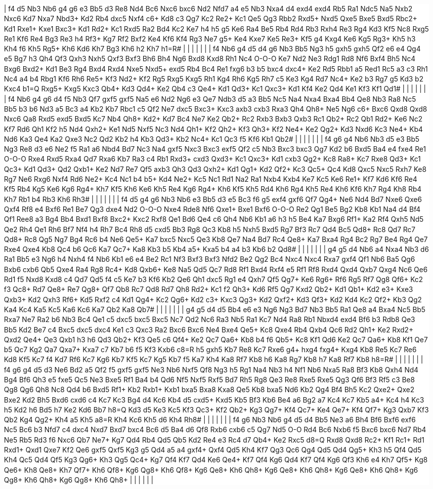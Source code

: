 | f4 d5 Nb3 Nb6 g4 g6 e3 Bb5 d3 Re8 Nd4 Bc6 Nxc6 bxc6 Nd2 Nfd7 a4 e5 Nb3 Nxa4 d4 exd4 exd4 Rb5 Ra1 Ndc5 Na5 Nxb2 Nxc6 Kd7 Nxa7 Nbd3+ Kd2 Rb4 dxc5 Nxf4 c6+ Kd8 c3 Qg7 Kc2 Re2+ Kc1 Qe5 Qg3 Rbb2 Rxd5+ Nxd5 Qxe5 Bxe5 Bxd5 Rbc2+ Kd1 Rxe1+ Kxe1 Bxc3+ Kd1 Rd2+ Kc1 Rxd5 Ra2 Bd4 Kc2 Ke7 h4 h5 g5 Ke6 Ra4 Be5 Rb4 Rd4 Rb3 Rxh4 Re3 Rg4 Kd3 Kf5 Nc8 Rxg5 Re1 Kf6 Re4 Bg3 Re3 h4 Rf3+ Kg7 Rf2 Bxf2 Ke4 Kf6 Kf4 Rg3 Ne7 g5+ Ke4 Kxe7 Ke5 Re3+ Kf5 g4 Kxg4 Ke6 Kg5 Rg3+ Kh5 h3 Kh4 f6 Kh5 Rg5+ Kh6 Kd6 Kh7 Bg3 Kh6 h2 Kh7 h1=R# |  |  |  |  |  |
| f4 Nb6 g4 d5 d4 g6 Nb3 Bb5 Ng3 h5 gxh5 gxh5 Qf2 e6 e4 Qg4 e5 Bg7 h3 Qh4 Qf3 Qxh3 Nxh5 Qxf3 Bxf3 Bh6 Bh4 Ng6 Bxd8 Kxd8 Rh1 Nc4 O-O-O Ke7 Nd2 Ne3 Rdg1 Rd8 Nf6 Bxf4 Bh5 Nc4 Bxg6 Bxd2+ Kd1 Be3 Rg4 Bxd4 Rxd4 Nxe5 Nxd5+ exd5 Rb4 Bc4 Re1 fxg6 b3 b5 bxc4 dxc4+ Ke2 Rd5 Rbb1 a5 Red1 Rc5 a3 c3 Rh1 Nc4 a4 b4 Rbg1 Kf6 Rh6 Re5+ Kf3 Nd2+ Kf2 Rg5 Rxg5 Kxg5 Rh1 Kg4 Rh6 Kg5 Rh7 c5 Ke3 Kg4 Rd7 Nc4+ Ke2 b3 Rg7 g5 Kd3 b2 Kxc4 b1=Q Rxg5+ Kxg5 Kxc3 Qb4+ Kd3 Qd4+ Ke2 Qb4 c3 Qe4+ Kd1 Qd3+ Kc1 Qxc3+ Kd1 Kf4 Ke2 Qd4 Ke1 Kf3 Kf1 Qd1# |  |  |  |  |  |
| f4 Nb6 g4 g6 d4 f5 Nb3 Qf7 gxf5 gxf5 Na5 e6 Nd2 Ng6 e3 Qe7 Ndb3 d5 a3 Bb5 Nc5 Na4 Nxa4 Bxa4 Bb4 Qe8 Nb3 Ra8 Nc5 Bb5 b3 b6 Nd3 a5 Bc3 a4 Kb2 Kb7 Rbc1 c5 Qf2 Ne7 dxc5 Bxc3+ Kxc3 axb3 cxb3 Rxa3 Qh4 Qh8+ Ne5 Ng6 c6+ Bxc6 Qxd8 Qxd8 Nxc6 Qa8 Rxd5 exd5 Bxd5 Kc7 Nb4 Qh8+ Kd2+ Kd7 Bc4 Ne7 Ke2 Qb2+ Rc2 Rxb3 Bxb3 Qxb3 Rc1 Qb2+ Rc2 Qb1 Rd2+ Ke6 Nc2 Kf7 Rd6 Qh1 Kf2 h5 Nd4 Qxh2+ Ke1 Nd5 Nxf5 Nc3 Nd4 Qh1+ Kf2 Qh2+ Kf3 Qh3+ Kf2 Ne4+ Ke2 Qg2+ Kd3 Nxd6 Kc3 Ne4+ Kb4 Nd6 Ka3 Qe4 Ka2 Qxe3 Nc2 Qd2 Kb2 h4 Kb3 Qd3+ Kb2 Nc4+ Kc1 Qc3 f5 Kf6 Kb1 Qb2# |  |  |  |  |  |
| f4 g6 g4 Nb6 Nb3 d5 e3 Bb5 Ng3 Re8 d3 e6 Ne2 f5 Ra1 a6 Nbd4 Bd7 Nc3 Na4 gxf5 Nxc3 Bxc3 exf5 Qf2 c5 Nb3 Bxc3 bxc3 Qg7 Kd2 b6 Bxd5 Ba4 e4 fxe4 Re1 O-O-O Rxe4 Rxd5 Rxa4 Qd7 Rxa6 Kb7 Ra3 c4 Rb1 Rxd3+ cxd3 Qxd3+ Kc1 Qxc3+ Kd1 cxb3 Qg2+ Kc8 Ra8+ Kc7 Rxe8 Qd3+ Kc1 Qc3+ Kd1 Qd3+ Qd2 Qxb1+ Ke2 Nd7 Re7 Qf5 axb3 Qh3 Qd3 Qxh2+ Kd1 Qg1+ Kd2 Qf2+ Kc3 Qc5+ Qc4 Kd8 Qxc5 Nxc5 Rxh7 Ke8 Rg7 Ne6 Rxg6 Nxf4 Rd6 Ne2+ Kc4 Nc1 b4 b5+ Kd4 Ne2+ Kc5 Nc1 Rd1 Na2 Ra1 Nxb4 Kxb4 Ke7 Kc5 Ke6 Re1+ Kf7 Kd6 Kf6 Re4 Kf5 Rb4 Kg5 Ke6 Kg6 Rg4+ Kh7 Kf5 Kh6 Ke6 Kh5 Re4 Kg6 Rg4+ Kh6 Kf5 Kh5 Rd4 Kh6 Rg4 Kh5 Re4 Kh6 Kf6 Kh7 Rg4 Kh8 Rb4 Kh7 Rb1 b4 Rb3 Kh6 Rh3# |  |  |  |  |  |
| f4 d5 g4 g6 Nb3 Nb6 e3 Bb5 d3 e5 Bc3 f6 g5 exf4 gxf6 Qf7 Qg4+ Ne6 Nd4 Bd7 Nxe6 Qxe6 Qxf4 Rf8 e4 Bxf6 Re1 Be7 Qg3 dxe4 Nd2 O-O-O Nxe4 Rde8 Nf6 Qxe1+ Bxe1 Bxf6 O-O-O Re2 Qg1 Be5 Bg2 Kb8 Kb1 Na4 d4 Bf4 Qf1 Ree8 a3 Bg4 Bb4 Bxd1 Bxf8 Bxc2+ Kxc2 Rxf8 Qe1 Bd6 Qe4 c6 Qh4 Nb6 Kb1 a6 h3 h5 Be4 Ka7 Bxg6 Rf1+ Ka2 Rf4 Qxh5 Nd5 Qe2 Rh4 Qe1 Rh6 Bf7 Nf4 h4 Rh7 Bc4 Rh8 d5 cxd5 Bb3 Rg8 Qc3 Kb8 h5 Nxh5 Bxd5 Rg7 Bf3 Rc7 Qd4 Bc5 Qd8+ Rc8 Qd7 Rc7 Qd8+ Rc8 Qg5 Ng7 Bg4 Rc6 b4 Ne6 Qe5+ Ka7 bxc5 Nxc5 Qe3 Kb8 Qe7 Na4 Bd7 Rc4 Qe8+ Ka7 Bxa4 Rg4 Bc2 Rg7 Be4 Rg4 Qe7 Rxe4 Qxe4 Kb8 Qc4 b6 Qc6 Ka7 Qc7+ Ka8 Kb3 b5 Kb4 a5+ Kxa5 b4 a4 b3 Kb6 b2 Qd8# |  |  |  |  |  |
| g4 g5 d4 Nb6 a4 Nxa4 Nb3 d6 Ra1 Bb5 e3 Ng6 h4 Nxh4 f4 Nb6 Kb1 e6 e4 Be2 Rc1 Nf3 Bxf3 Bxf3 Nfd2 Be2 Qg2 Bc4 Nxc4 Nxc4 Rxa7 gxf4 Qf1 Nb6 Ba5 Qg6 Bxb6 cxb6 Qb5 Qxe4 Ra4 Rg8 Rc4+ Kd8 Qxb6+ Ke8 Na5 Qd5 Qc7 Rd8 Rf1 Bxd4 Rxf4 e5 Rf1 Rf8 Rxd4 Qxd4 Qxb7 Qxg4 Nc6 Qe6 Rd1 f5 Nxd8 Kxd8 c4 Qd7 Qd5 f4 c5 Ke7 b3 Kf6 Kb2 Qe6 Qh1 dxc5 Rg1 e4 Qxh7 Qf5 Qg7+ Ke6 Rg6+ Rf6 Rg5 Rf7 Qg8 Qf6+ Kc2 f3 Qc8+ Rd7 Qe8+ Re7 Qg8+ Qf7 Qb8 Rc7 Qd8 Rd7 Qh8 Rd2+ Kc1 f2 Qh3+ Kd6 Rf5 Qg7 Kxd2 Qb2+ Kd1 Qb1+ Kd2 e3+ Kxe3 Qxb3+ Kd2 Qxh3 Rf6+ Kd5 Rxf2 c4 Kd1 Qg4+ Kc2 Qg6+ Kd2 c3+ Kxc3 Qg3+ Kd2 Qxf2+ Kd3 Qf3+ Kd2 Kd4 Kc2 Qf2+ Kb3 Qg2 Ka4 Kc4 Ka5 Kc5 Ka6 Kc6 Ka7 Qb2 Ka8 Qb7# |  |  |  |  |  |
| g4 g5 d4 d5 Bb4 e6 e3 Ng6 Ng3 Bd7 Nb3 Bb5 Ra1 Qe8 a4 Bxa4 Nc5 Bb5 Rxa7 Ne7 Ra2 b6 Nb3 Bc4 Qe1 c5 dxc5 bxc5 Bxc5 Nc7 Qd2 Nc6 Ra3 Nb5 Ra1 Kc7 Nd4 Ra8 Rb1 Nbxd4 exd4 Bf6 b3 Rdb8 Qe3 Bb5 Kd2 Be7 c4 Bxc5 dxc5 dxc4 Ke1 c3 Qxc3 Ra2 Bxc6 Bxc6 Ne4 Bxe4 Qe5+ Kc8 Qxe4 Rb4 Qxb4 Qc6 Rd2 Qh1+ Ke2 Rxd2+ Qxd2 Qe4+ Qe3 Qxb1 h3 h6 Qd3 Qb2+ Kf3 Qe5 c6 Qf4+ Ke2 Qc7 Qa6+ Kb8 b4 f6 Qb5+ Kc8 Kf1 Qd6 Ke2 Qc7 Qa6+ Kb8 Kf1 Qe7 b5 Qc7 Kg2 Qa7 Qxa7+ Kxa7 c7 Kb7 b6 f5 Kf3 Kxb6 c8=R h5 gxh5 Kb7 Re8 Kc7 Rxe6 g4+ hxg4 fxg4+ Kxg4 Kb8 Re5 Kc7 Re6 Kd8 Kf5 Kc7 f4 Kd7 Rf6 Kc7 Kg6 Kb7 Kf5 Kc7 Kg5 Kb7 f5 Ka7 Kh4 Ka8 Rf7 Kb8 h6 Ka8 Rg7 Kb8 h7 Ka8 Rf7 Kb8 h8=R# |  |  |  |  |  |
| f4 g6 g4 d5 d3 Ne6 Bd2 a5 Qf2 f5 gxf5 gxf5 Ne3 Nb6 Nxf5 Qf8 Ng3 h5 Rg1 Na4 Nb3 h4 Nf1 Nb6 Nxa5 Ra8 Bf3 Kb8 Qxh4 Nd4 Bg4 Bf6 Qh3 e5 fxe5 Qc5 Ne3 Bxe5 Rf1 Ba4 b4 Qd6 Nf5 Nxf5 Rxf5 Bd7 Rh5 Rg8 Qe3 Re8 Rxe5 Rxe5 Qg3 Qf6 Bf3 Rf5 c3 Be8 Qg8 Qg6 Qh8 Nc8 Qd4 b6 Bxd5 Rf1+ Kb2 Rxb1+ Kxb1 bxa5 Bxa8 Kxa8 Qe5 Kb8 bxa5 Nd6 Kb2 Qg4 Bf4 Bh5 Kc2 Qxe2+ Qxe2 Bxe2 Kd2 Bh5 Bxd6 cxd6 c4 Kc7 Kc3 Bg4 d4 Kc6 Kb4 d5 cxd5+ Kxd5 Kb5 Bf3 Kb6 Be4 a6 Bg2 a7 Kc4 Kc7 Kb5 a4+ Kc4 h4 Kc3 h5 Kd2 h6 Bd5 h7 Ke2 Kd6 Bb7 h8=Q Kd3 d5 Ke3 Kc5 Kf3 Qc3+ Kf2 Qb2+ Kg3 Qg7+ Kf4 Qc7+ Ke4 Qe7+ Kf4 Qf7+ Kg3 Qxb7 Kf3 Qb2 Kg4 Qg2+ Kh4 a5 Kh5 a8=R Kh4 Kc6 Kh5 d6 Kh4 Rh8# |  |  |  |  |  |
| f4 g6 Nb3 Nb6 g4 d5 d4 Bb5 Ne3 a6 Bh4 Bf6 Bxf6 exf6 Nc5 Bc6 b3 Nfd7 c4 dxc4 Nxd7 Bxd7 bxc4 Bc6 d5 Ba4 d6 Qf8 Rxb6 cxb6 c5 Qg7 Nd5 O-O Rd4 Bc6 Nxb6 f5 Bxc6 bxc6 Nd7 Rb4 Ne5 Rb5 Rd3 f6 Nxc6 Qb7 Ne7+ Kg7 Qd4 Rb4 Qd5 Qb5 Kd2 Re4 e3 Rc4 d7 Qb4+ Ke2 Rxc5 d8=Q Rxd8 Qxd8 Rc2+ Kf1 Rc1+ Rd1 Rxd1+ Qxd1 Qxe7 Kf2 Qe6 gxf5 Qxf5 Kg3 g5 Qd4 a5 a4 gxf4+ Qxf4 Qd5 Kh4 Kf7 Qg3 Qc6 Qg4 Qd5 Qd4 Qg5+ Kh3 h5 Qf4 Qd5 Kh4 Qc5 Qd4 Qf5 Kg3 Qg6+ Kh3 Qg5 Qc4+ Kg7 Qf4 Kf7 Qd4 Ke6 Qe4+ Kf7 Qf4 Kg6 Qd4 Kf7 Qf4 Kg6 Qf3 Kh6 e4 Kh7 Qf5+ Kg8 Qe6+ Kh8 Qe8+ Kh7 Qf7+ Kh6 Qf8+ Kg6 Qg8+ Kh6 Qf8+ Kg6 Qe8+ Kh6 Qh8+ Kg6 Qe8+ Kh6 Qh8+ Kg6 Qe8+ Kh6 Qh8+ Kg6 Qg8+ Kh6 Qh8+ Kg6 Qg8+ Kh6 Qh8+ |  |  |  |  |  |